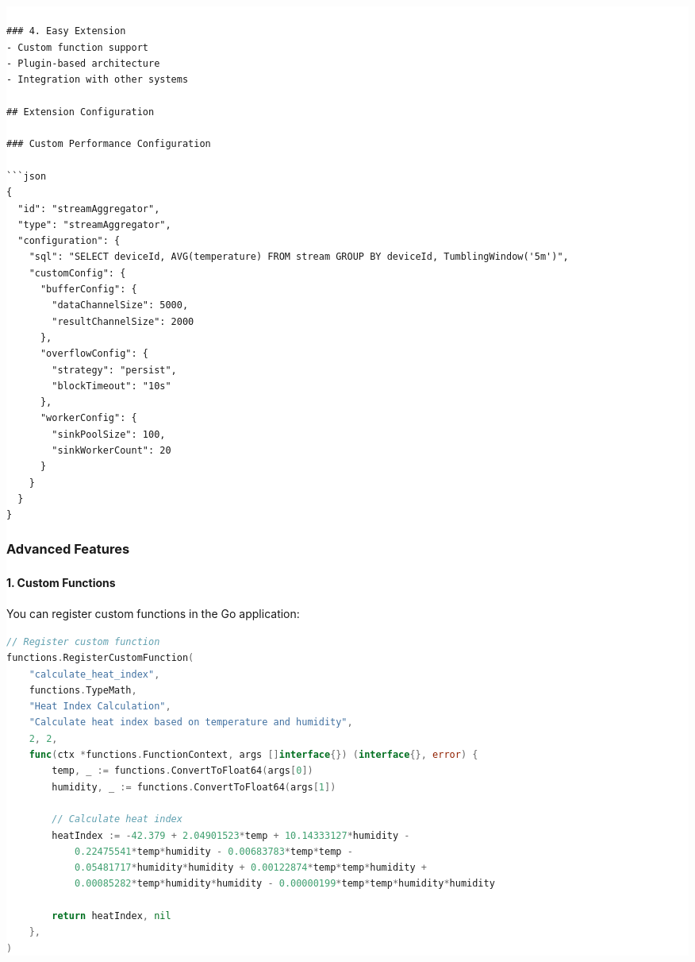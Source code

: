 ```

### 4. Easy Extension
- Custom function support
- Plugin-based architecture
- Integration with other systems

## Extension Configuration

### Custom Performance Configuration

```json
{
  "id": "streamAggregator",
  "type": "streamAggregator",
  "configuration": {
    "sql": "SELECT deviceId, AVG(temperature) FROM stream GROUP BY deviceId, TumblingWindow('5m')",
    "customConfig": {
      "bufferConfig": {
        "dataChannelSize": 5000,
        "resultChannelSize": 2000
      },
      "overflowConfig": {
        "strategy": "persist",
        "blockTimeout": "10s"
      },
      "workerConfig": {
        "sinkPoolSize": 100,
        "sinkWorkerCount": 20
      }
    }
  }
}
```

### Advanced Features

#### 1. Custom Functions

You can register custom functions in the Go application:

```go
// Register custom function
functions.RegisterCustomFunction(
    "calculate_heat_index",
    functions.TypeMath,
    "Heat Index Calculation",
    "Calculate heat index based on temperature and humidity",
    2, 2,
    func(ctx *functions.FunctionContext, args []interface{}) (interface{}, error) {
        temp, _ := functions.ConvertToFloat64(args[0])
        humidity, _ := functions.ConvertToFloat64(args[1])
        
        // Calculate heat index
        heatIndex := -42.379 + 2.04901523*temp + 10.14333127*humidity -
            0.22475541*temp*humidity - 0.00683783*temp*temp -
            0.05481717*humidity*humidity + 0.00122874*temp*temp*humidity +
            0.00085282*temp*humidity*humidity - 0.00000199*temp*temp*humidity*humidity
        
        return heatIndex, nil
    },
)
```
